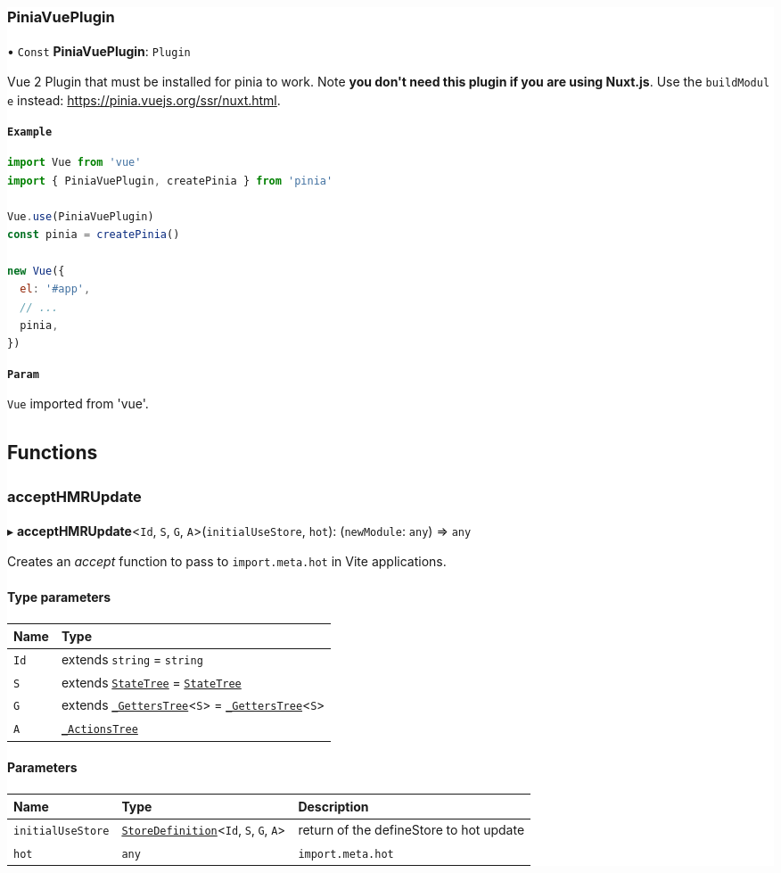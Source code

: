 ### PiniaVuePlugin

• `Const` **PiniaVuePlugin**: `Plugin`

Vue 2 Plugin that must be installed for pinia to work. Note **you don't need
this plugin if you are using Nuxt.js**. Use the `buildModule` instead:
https://pinia.vuejs.org/ssr/nuxt.html.

**`Example`**

```js
import Vue from 'vue'
import { PiniaVuePlugin, createPinia } from 'pinia'

Vue.use(PiniaVuePlugin)
const pinia = createPinia()

new Vue({
  el: '#app',
  // ...
  pinia,
})
```

**`Param`**

`Vue` imported from 'vue'.

## Functions

### acceptHMRUpdate

▸ **acceptHMRUpdate**\<`Id`, `S`, `G`, `A`\>(`initialUseStore`, `hot`): (`newModule`: `any`) => `any`

Creates an _accept_ function to pass to `import.meta.hot` in Vite applications.

#### Type parameters

| Name | Type |
| :------ | :------ |
| `Id` | extends `string` = `string` |
| `S` | extends [`StateTree`](pinia.md#StateTree) = [`StateTree`](pinia.md#StateTree) |
| `G` | extends [`_GettersTree`](pinia.md#_GettersTree)\<`S`\> = [`_GettersTree`](pinia.md#_GettersTree)\<`S`\> |
| `A` | [`_ActionsTree`](pinia.md#_ActionsTree) |

#### Parameters

| Name | Type | Description |
| :------ | :------ | :------ |
| `initialUseStore` | [`StoreDefinition`](../interfaces/pinia.StoreDefinition.md)\<`Id`, `S`, `G`, `A`\> | return of the defineStore to hot update |
| `hot` | `any` | `import.meta.hot` |
